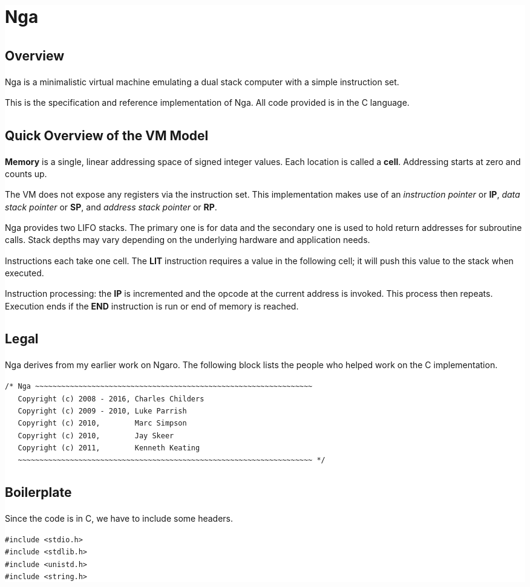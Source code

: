 # Nga

## Overview

Nga is a minimalistic virtual machine emulating a dual stack computer with
a simple instruction set.

This is the specification and reference implementation of Nga. All code
provided is in the C language.

## Quick Overview of the VM Model

**Memory** is a single, linear addressing space of signed integer values. Each
location is called a **cell**. Addressing starts at zero and counts up.

The VM does not expose any registers via the instruction set. This
implementation makes use of an *instruction pointer* or **IP**, *data stack
pointer* or **SP**, and *address stack pointer* or **RP**.

Nga provides two LIFO stacks. The primary one is for data and the secondary
one is used to hold return addresses for subroutine calls. Stack depths may
vary depending on the underlying hardware and application needs.

Instructions each take one cell. The **LIT** instruction requires a value in
the following cell; it will push this value to the stack when executed.

Instruction processing: the **IP** is incremented and the opcode at the
current address is invoked. This process then repeats. Execution ends if
the **END** instruction is run or end of memory is reached.

## Legal

Nga derives from my earlier work on Ngaro. The following block lists the
people who helped work on the C implementation.

````
/* Nga ~~~~~~~~~~~~~~~~~~~~~~~~~~~~~~~~~~~~~~~~~~~~~~~~~~~~~~~~~~~~~~~~
   Copyright (c) 2008 - 2016, Charles Childers
   Copyright (c) 2009 - 2010, Luke Parrish
   Copyright (c) 2010,        Marc Simpson
   Copyright (c) 2010,        Jay Skeer
   Copyright (c) 2011,        Kenneth Keating
   ~~~~~~~~~~~~~~~~~~~~~~~~~~~~~~~~~~~~~~~~~~~~~~~~~~~~~~~~~~~~~~~~~~~~ */
````

## Boilerplate

Since the code is in C, we have to include some headers.

````
#include <stdio.h>
#include <stdlib.h>
#include <unistd.h>
#include <string.h>
````
